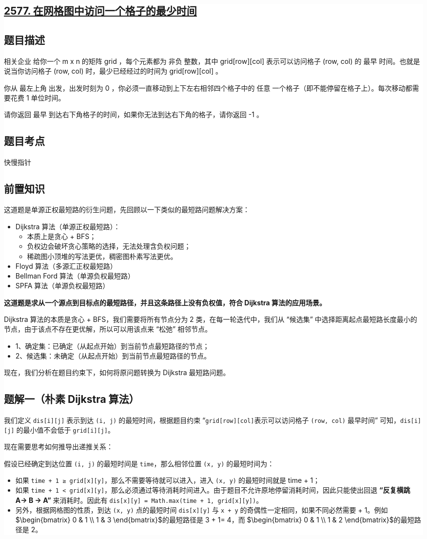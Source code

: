 ## [2577. 在网格图中访问一个格子的最少时间](https://leetcode.cn/problems/minimum-time-to-visit-a-cell-in-a-grid/)

## 题目描述

相关企业
给你一个 m x n 的矩阵 grid ，每个元素都为 非负 整数，其中 grid[row][col] 表示可以访问格子 (row, col) 的 最早 时间。也就是说当你访问格子 (row, col) 时，最少已经经过的时间为 grid[row][col] 。

你从 最左上角 出发，出发时刻为 0 ，你必须一直移动到上下左右相邻四个格子中的 任意 一个格子（即不能停留在格子上）。每次移动都需要花费 1 单位时间。

请你返回 最早 到达右下角格子的时间，如果你无法到达右下角的格子，请你返回 -1 。

## 题目考点

快慢指针

## 前置知识

这道题是单源正权最短路的衍生问题，先回顾以一下类似的最短路问题解决方案：

- Dijkstra 算法（单源正权最短路）：
    - 本质上是贪心 + BFS；
    - 负权边会破坏贪心策略的选择，无法处理含负权问题；
    - 稀疏图小顶堆的写法更优，稠密图朴素写法更优。
- Floyd 算法（多源汇正权最短路）
- Bellman Ford 算法（单源负权最短路）
- SPFA 算法（单源负权最短路）

**这道题是求从一个源点到目标点的最短路径，并且这条路径上没有负权值，符合 Dijkstra 算法的应用场景。**

Dijkstra 算法的本质是贪心 + BFS，我们需要将所有节点分为 2 类，在每一轮迭代中，我们从 “候选集” 中选择距离起点最短路长度最小的节点，由于该点不存在更优解，所以可以用该点来 “松弛” 相邻节点。

- 1、确定集：已确定（从起点开始）到当前节点最短路径的节点；
- 2、候选集：未确定（从起点开始）到当前节点最短路径的节点。

现在，我们分析在题目约束下，如何将原问题转换为 Dijkstra 最短路问题。

## 题解一（朴素 Dijkstra 算法）

我们定义 `dis[i][j]` 表示到达 `(i, j)` 的最短时间，根据题目约束 “`grid[row][col]`表示可以访问格子 `(row, col)` 最早时间” 可知，`dis[i][j]` 的最小值不会低于 `grid[i][j]`。

现在需要思考如何推导出递推关系：

假设已经确定到达位置 `(i, j)` 的最短时间是 `time`，那么相邻位置 `(x, y)` 的最短时间为：

- 如果 `time + 1 ≥ grid[x][y]`，那么不需要等待就可以进入，进入 `(x, y)` 的最短时间就是 time + 1；
- 如果 `time + 1 < grid[x][y]`，那么必须通过等待消耗时间进入。由于题目不允许原地停留消耗时间，因此只能使出回退 **“反复横跳 A→ B → A”** 来消耗时。因此有 `dis[x][y] = Math.max(time + 1, grid[x][y])`。
- 另外，根据网格图的性质，到达 `(x, y)` 点的最短时间 `dis[x][y]` 与 `x + y` 的奇偶性一定相同，如果不同必然需要 + 1。例如 $\begin{bmatrix}
   0 & 1 \\
   1 & 3
\end{bmatrix}$的最短路径是 3 + 1= 4，而 $\begin{bmatrix}
   0 & 1 \\
   1 & 2
\end{bmatrix}$的最短路径是 2。
